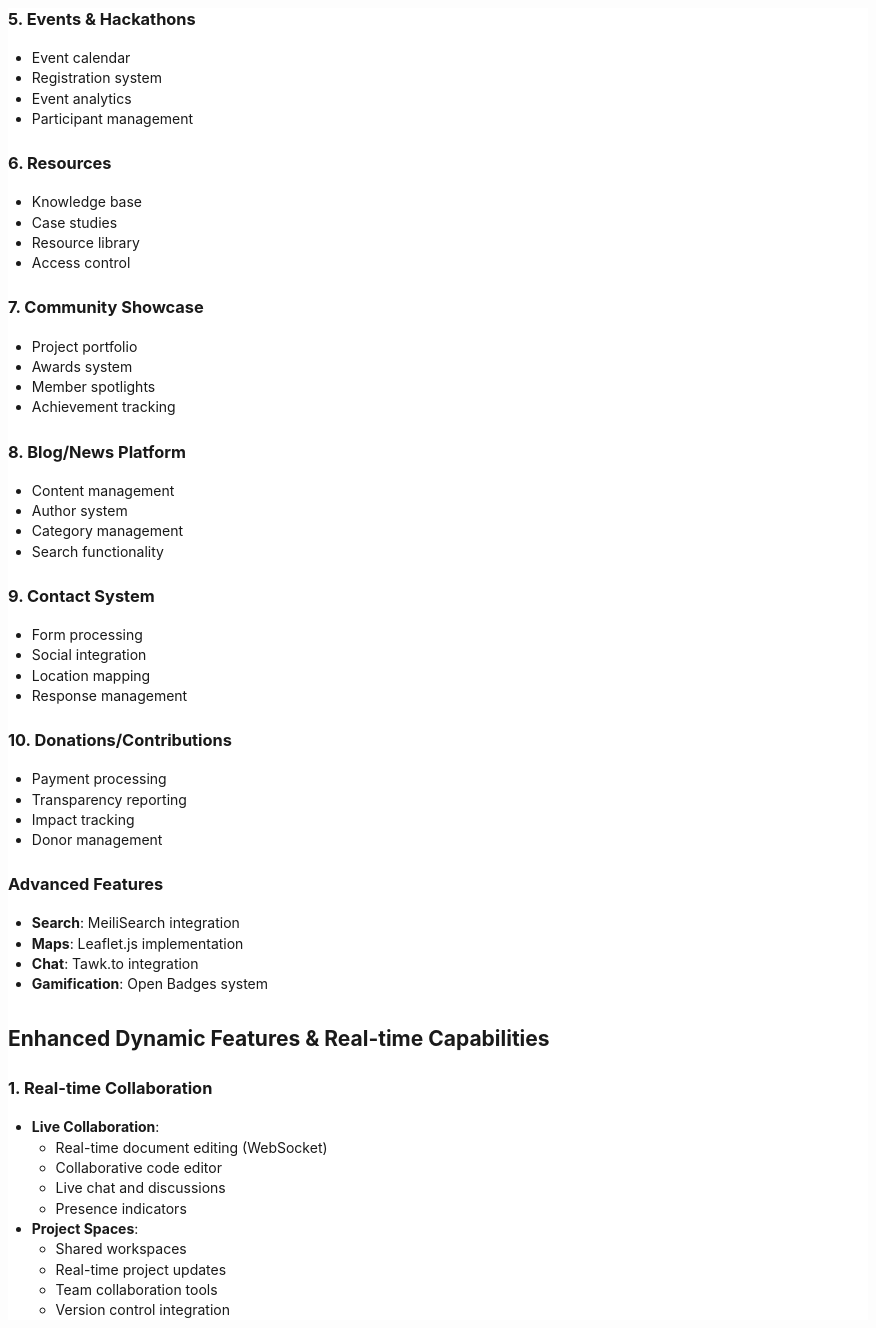 ### 5. Events & Hackathons
- Event calendar
- Registration system
- Event analytics
- Participant management

### 6. Resources
- Knowledge base
- Case studies
- Resource library
- Access control

### 7. Community Showcase
- Project portfolio
- Awards system
- Member spotlights
- Achievement tracking

### 8. Blog/News Platform
- Content management
- Author system
- Category management
- Search functionality

### 9. Contact System
- Form processing
- Social integration
- Location mapping
- Response management

### 10. Donations/Contributions
- Payment processing
- Transparency reporting
- Impact tracking
- Donor management

### Advanced Features
- **Search**: MeiliSearch integration
- **Maps**: Leaflet.js implementation
- **Chat**: Tawk.to integration
- **Gamification**: Open Badges system

## Enhanced Dynamic Features & Real-time Capabilities

### 1. Real-time Collaboration
- **Live Collaboration**:
  - Real-time document editing (WebSocket)
  - Collaborative code editor
  - Live chat and discussions
  - Presence indicators
- **Project Spaces**:
  - Shared workspaces
  - Real-time project updates
  - Team collaboration tools
  - Version control integration
